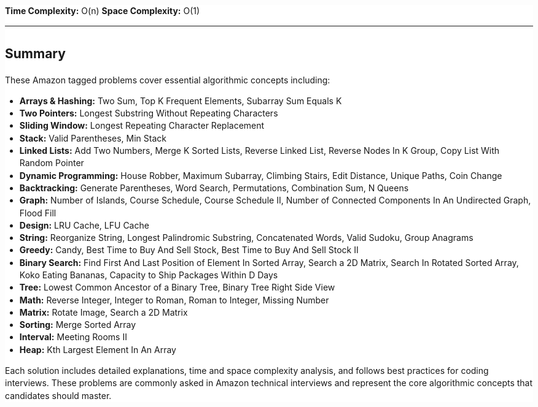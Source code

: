 **Time Complexity:** O(n)
**Space Complexity:** O(1)

---

## Summary

These Amazon tagged problems cover essential algorithmic concepts including:

- **Arrays & Hashing:** Two Sum, Top K Frequent Elements, Subarray Sum Equals K
- **Two Pointers:** Longest Substring Without Repeating Characters
- **Sliding Window:** Longest Repeating Character Replacement
- **Stack:** Valid Parentheses, Min Stack
- **Linked Lists:** Add Two Numbers, Merge K Sorted Lists, Reverse Linked List, Reverse Nodes In K Group, Copy List With Random Pointer
- **Dynamic Programming:** House Robber, Maximum Subarray, Climbing Stairs, Edit Distance, Unique Paths, Coin Change
- **Backtracking:** Generate Parentheses, Word Search, Permutations, Combination Sum, N Queens
- **Graph:** Number of Islands, Course Schedule, Course Schedule II, Number of Connected Components In An Undirected Graph, Flood Fill
- **Design:** LRU Cache, LFU Cache
- **String:** Reorganize String, Longest Palindromic Substring, Concatenated Words, Valid Sudoku, Group Anagrams
- **Greedy:** Candy, Best Time to Buy And Sell Stock, Best Time to Buy And Sell Stock II
- **Binary Search:** Find First And Last Position of Element In Sorted Array, Search a 2D Matrix, Search In Rotated Sorted Array, Koko Eating Bananas, Capacity to Ship Packages Within D Days
- **Tree:** Lowest Common Ancestor of a Binary Tree, Binary Tree Right Side View
- **Math:** Reverse Integer, Integer to Roman, Roman to Integer, Missing Number
- **Matrix:** Rotate Image, Search a 2D Matrix
- **Sorting:** Merge Sorted Array
- **Interval:** Meeting Rooms II
- **Heap:** Kth Largest Element In An Array

Each solution includes detailed explanations, time and space complexity analysis, and follows best practices for coding interviews. These problems are commonly asked in Amazon technical interviews and represent the core algorithmic concepts that candidates should master.
